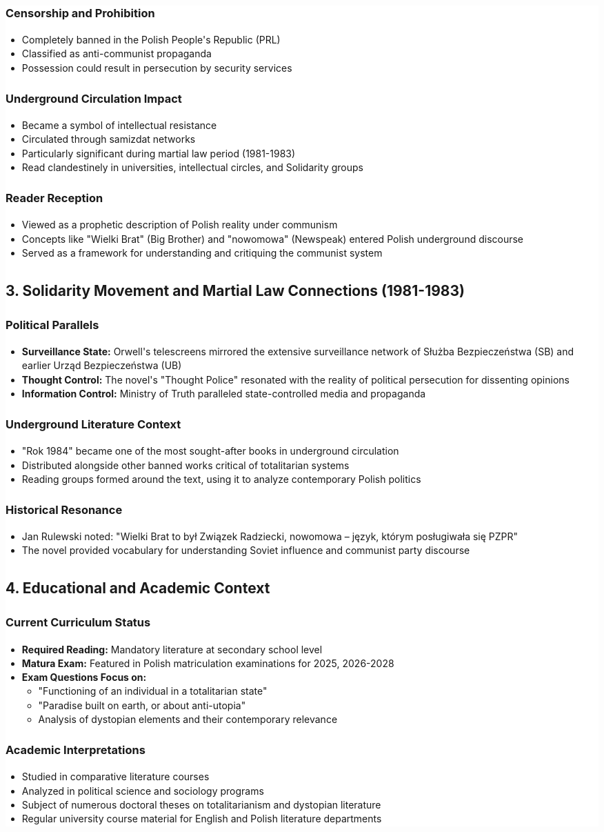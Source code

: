 ### Censorship and Prohibition
- Completely banned in the Polish People's Republic (PRL)
- Classified as anti-communist propaganda
- Possession could result in persecution by security services

### Underground Circulation Impact
- Became a symbol of intellectual resistance
- Circulated through samizdat networks
- Particularly significant during martial law period (1981-1983)
- Read clandestinely in universities, intellectual circles, and Solidarity groups

### Reader Reception
- Viewed as a prophetic description of Polish reality under communism
- Concepts like "Wielki Brat" (Big Brother) and "nowomowa" (Newspeak) entered Polish underground discourse
- Served as a framework for understanding and critiquing the communist system

## 3. Solidarity Movement and Martial Law Connections (1981-1983)

### Political Parallels
- **Surveillance State:** Orwell's telescreens mirrored the extensive surveillance network of Służba Bezpieczeństwa (SB) and earlier Urząd Bezpieczeństwa (UB)
- **Thought Control:** The novel's "Thought Police" resonated with the reality of political persecution for dissenting opinions
- **Information Control:** Ministry of Truth paralleled state-controlled media and propaganda

### Underground Literature Context
- "Rok 1984" became one of the most sought-after books in underground circulation
- Distributed alongside other banned works critical of totalitarian systems
- Reading groups formed around the text, using it to analyze contemporary Polish politics

### Historical Resonance
- Jan Rulewski noted: "Wielki Brat to był Związek Radziecki, nowomowa – język, którym posługiwała się PZPR"
- The novel provided vocabulary for understanding Soviet influence and communist party discourse

## 4. Educational and Academic Context

### Current Curriculum Status
- **Required Reading:** Mandatory literature at secondary school level
- **Matura Exam:** Featured in Polish matriculation examinations for 2025, 2026-2028
- **Exam Questions Focus on:**
  - "Functioning of an individual in a totalitarian state"
  - "Paradise built on earth, or about anti-utopia"
  - Analysis of dystopian elements and their contemporary relevance

### Academic Interpretations
- Studied in comparative literature courses
- Analyzed in political science and sociology programs
- Subject of numerous doctoral theses on totalitarianism and dystopian literature
- Regular university course material for English and Polish literature departments

